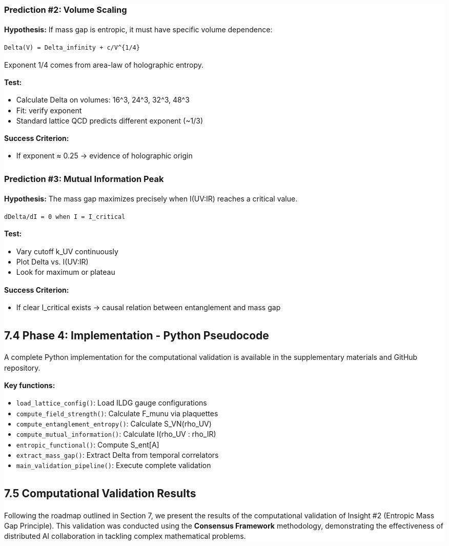 ### Prediction #2: Volume Scaling

**Hypothesis:** If mass gap is entropic, it must have specific volume dependence:

```
Delta(V) = Delta_infinity + c/V^{1/4}
```

Exponent 1/4 comes from area-law of holographic entropy.

**Test:**
- Calculate Delta on volumes: 16^3, 24^3, 32^3, 48^3
- Fit: verify exponent
- Standard lattice QCD predicts different exponent (~1/3)

**Success Criterion:**
- If exponent ≈ 0.25 -> evidence of holographic origin

### Prediction #3: Mutual Information Peak

**Hypothesis:** The mass gap maximizes precisely when I(UV:IR) reaches a critical value.

```
dDelta/dI = 0 when I = I_critical
```

**Test:**
- Vary cutoff k_UV continuously
- Plot Delta vs. I(UV:IR)
- Look for maximum or plateau

**Success Criterion:**
- If clear I_critical exists -> causal relation between entanglement and mass gap

## 7.4 Phase 4: Implementation - Python Pseudocode

A complete Python implementation for the computational validation is available in the supplementary materials and GitHub repository.

**Key functions:**
- `load_lattice_config()`: Load ILDG gauge configurations
- `compute_field_strength()`: Calculate F_munu via plaquettes
- `compute_entanglement_entropy()`: Calculate S_VN(rho_UV)
- `compute_mutual_information()`: Calculate I(rho_UV : rho_IR)
- `entropic_functional()`: Compute S_ent[A]
- `extract_mass_gap()`: Extract Delta from temporal correlators
- `main_validation_pipeline()`: Execute complete validation

## 7.5 Computational Validation Results

Following the roadmap outlined in Section 7, we present the results of the computational validation of Insight #2 (Entropic Mass Gap Principle). This validation was conducted using the **Consensus Framework** methodology, demonstrating the effectiveness of distributed AI collaboration in tackling complex mathematical problems.
